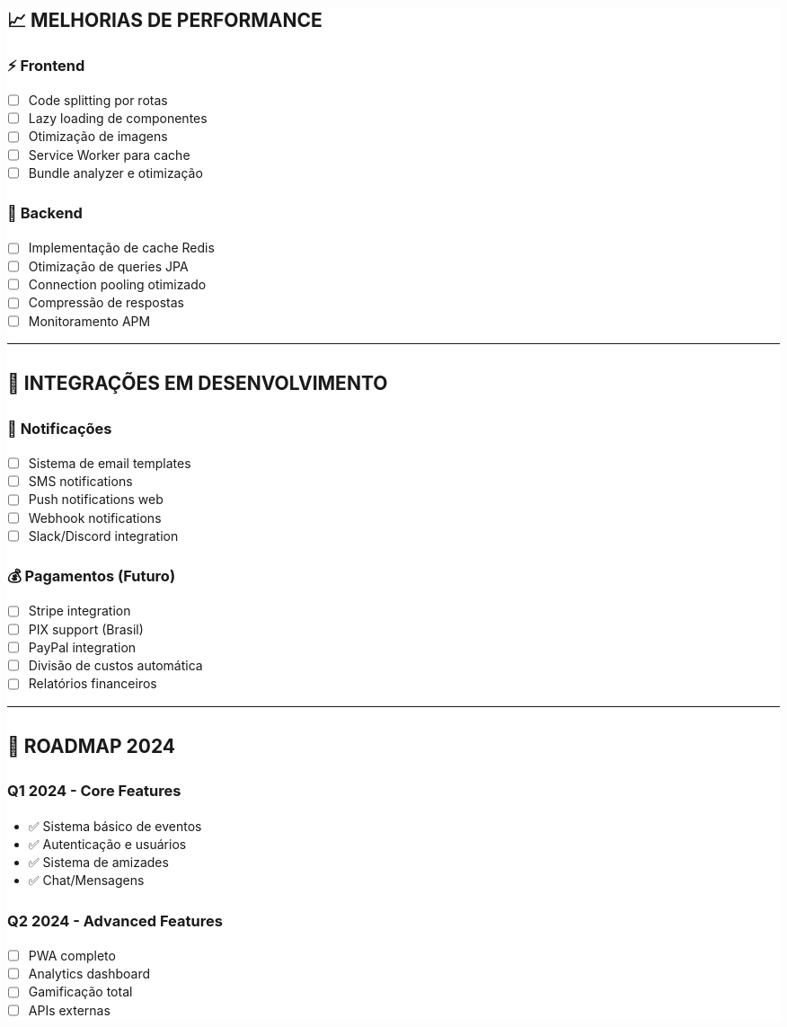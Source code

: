 
## 📈 **MELHORIAS DE PERFORMANCE**

### ⚡ **Frontend**
- [ ] Code splitting por rotas
- [ ] Lazy loading de componentes
- [ ] Otimização de imagens
- [ ] Service Worker para cache
- [ ] Bundle analyzer e otimização

### 🏃 **Backend**
- [ ] Implementação de cache Redis
- [ ] Otimização de queries JPA
- [ ] Connection pooling otimizado
- [ ] Compressão de respostas
- [ ] Monitoramento APM

---

## 🔄 **INTEGRAÇÕES EM DESENVOLVIMENTO**

### 📧 **Notificações**
- [ ] Sistema de email templates
- [ ] SMS notifications
- [ ] Push notifications web
- [ ] Webhook notifications
- [ ] Slack/Discord integration

### 💰 **Pagamentos (Futuro)**
- [ ] Stripe integration
- [ ] PIX support (Brasil)
- [ ] PayPal integration
- [ ] Divisão de custos automática
- [ ] Relatórios financeiros

---

## 🚀 **ROADMAP 2024**

### **Q1 2024 - Core Features**
- ✅ Sistema básico de eventos
- ✅ Autenticação e usuários
- ✅ Sistema de amizades
- ✅ Chat/Mensagens

### **Q2 2024 - Advanced Features**
- [ ] PWA completo
- [ ] Analytics dashboard
- [ ] Gamificação total
- [ ] APIs externas
